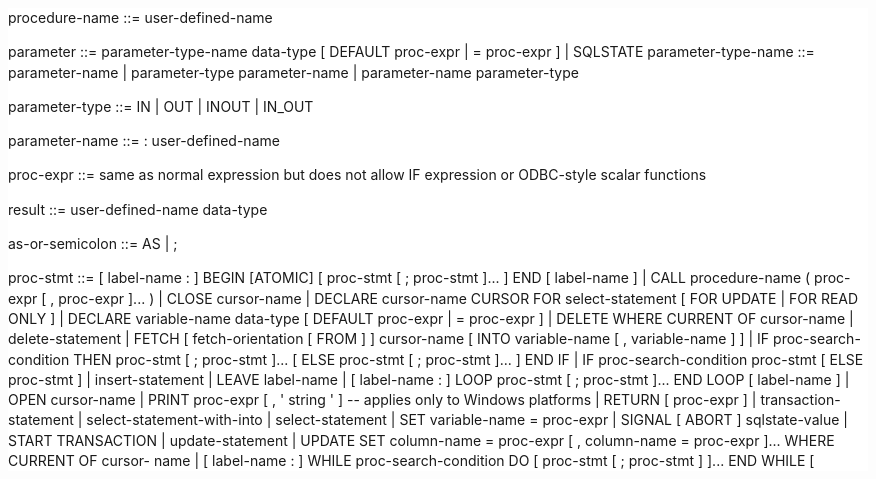 procedure-name ::= user-defined-name

parameter ::= parameter-type-name data-type [ DEFAULT proc-expr | = proc-expr ] | SQLSTATE
parameter-type-name ::= parameter-name
| parameter-type parameter-name
| parameter-name parameter-type

parameter-type ::= IN | OUT | INOUT | IN_OUT

parameter-name ::= : user-defined-name

proc-expr ::= same as normal expression but does not allow IF expression or ODBC-style scalar
functions

result ::= user-defined-name data-type

as-or-semicolon ::= AS | ;

proc-stmt ::= [ label-name : ] BEGIN [ATOMIC] [ proc-stmt [ ; proc-stmt ]... ] END [ label-name ]
| CALL procedure-name ( proc-expr [ , proc-expr ]... )
| CLOSE cursor-name
| DECLARE cursor-name CURSOR FOR select-statement [ FOR UPDATE | FOR READ ONLY ]
| DECLARE variable-name data-type [ DEFAULT proc-expr | = proc-expr ]
| DELETE WHERE CURRENT OF cursor-name
| delete-statement
| FETCH [ fetch-orientation [ FROM ] ] cursor-name [ INTO variable-name [ , variable-name ] ]
| IF proc-search-condition THEN proc-stmt [ ; proc-stmt ]... [ ELSE proc-stmt [ ; proc-stmt ]...
] END IF
| IF proc-search-condition proc-stmt [ ELSE proc-stmt ]
| insert-statement
| LEAVE label-name
| [ label-name : ] LOOP proc-stmt [ ; proc-stmt ]... END LOOP [ label-name ]
| OPEN cursor-name
| PRINT proc-expr [ , ' string ' ] -- applies only to Windows platforms
| RETURN [ proc-expr ]
| transaction-statement
| select-statement-with-into
| select-statement
| SET variable-name = proc-expr
| SIGNAL [ ABORT ] sqlstate-value
| START TRANSACTION
| update-statement
| UPDATE SET column-name = proc-expr [ , column-name = proc-expr ]... WHERE CURRENT OF cursor-
name
| [ label-name : ] WHILE proc-search-condition DO [ proc-stmt [ ; proc-stmt ] ]... END WHILE [
